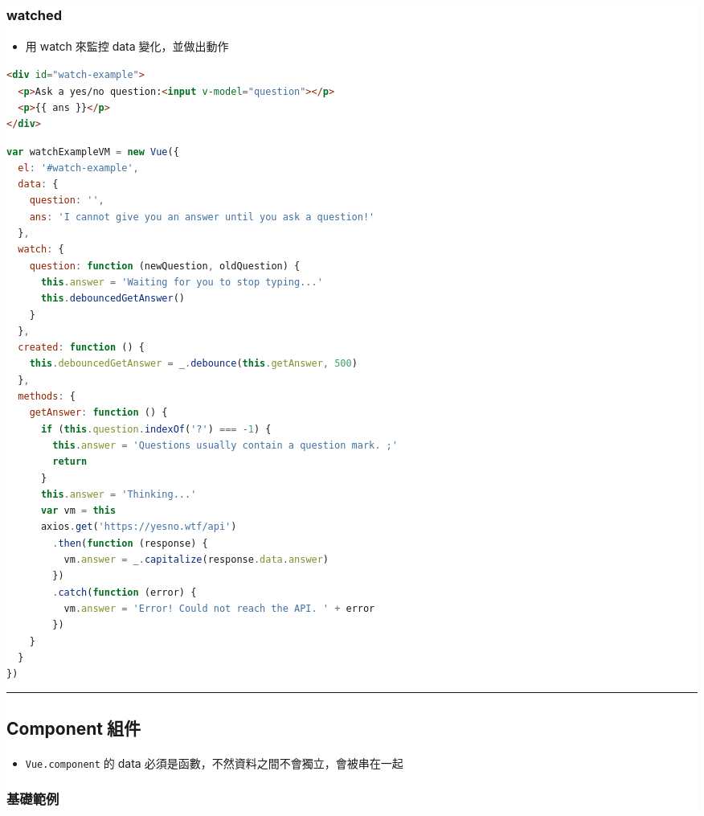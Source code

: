 ### watched
- 用 watch 來監控 data 變化，並做出動作

```html
<div id="watch-example">
  <p>Ask a yes/no question:<input v-model="question"></p>
  <p>{{ ans }}</p>
</div>
```
```javascript
var watchExampleVM = new Vue({
  el: '#watch-example',
  data: {
    question: '',
    ans: 'I cannot give you an answer until you ask a question!'
  },
  watch: {
    question: function (newQuestion, oldQuestion) {
      this.answer = 'Waiting for you to stop typing...'
      this.debouncedGetAnswer()
    }
  },
  created: function () {
    this.debouncedGetAnswer = _.debounce(this.getAnswer, 500)
  },
  methods: {
    getAnswer: function () {
      if (this.question.indexOf('?') === -1) {
        this.answer = 'Questions usually contain a question mark. ;'
        return
      }
      this.answer = 'Thinking...'
      var vm = this
      axios.get('https://yesno.wtf/api')
        .then(function (response) {
          vm.answer = _.capitalize(response.data.answer)
        })
        .catch(function (error) {
          vm.answer = 'Error! Could not reach the API. ' + error
        })
    }
  }
})
```

-----
## Component 組件
- `Vue.component` 的 data 必須是函數，不然資料之間不會獨立，會被串在一起

### 基礎範例
